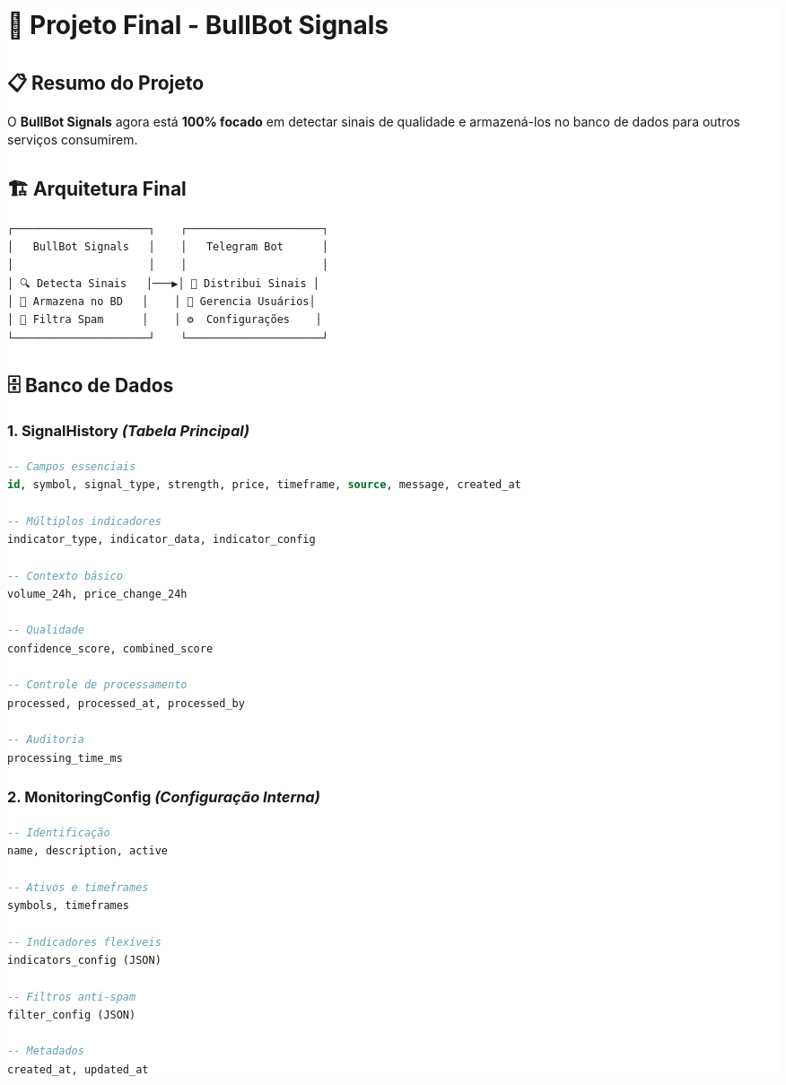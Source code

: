 # 🎯 Projeto Final - BullBot Signals

## 📋 **Resumo do Projeto**

O **BullBot Signals** agora está **100% focado** em detectar sinais de qualidade e armazená-los no banco de dados para outros serviços consumirem.

## 🏗️ **Arquitetura Final**

```
┌─────────────────────┐    ┌─────────────────────┐
│   BullBot Signals   │    │   Telegram Bot      │
│                     │    │                     │
│ 🔍 Detecta Sinais   │───▶│ 📢 Distribui Sinais │
│ 💾 Armazena no BD   │    │ 👥 Gerencia Usuários│
│ 🔧 Filtra Spam      │    │ ⚙️  Configurações    │
└─────────────────────┘    └─────────────────────┘
```

## 🗄️ **Banco de Dados**

### **1. SignalHistory** *(Tabela Principal)*
```sql
-- Campos essenciais
id, symbol, signal_type, strength, price, timeframe, source, message, created_at

-- Múltiplos indicadores
indicator_type, indicator_data, indicator_config

-- Contexto básico
volume_24h, price_change_24h

-- Qualidade
confidence_score, combined_score

-- Controle de processamento
processed, processed_at, processed_by

-- Auditoria
processing_time_ms
```

### **2. MonitoringConfig** *(Configuração Interna)*
```sql
-- Identificação
name, description, active

-- Ativos e timeframes
symbols, timeframes

-- Indicadores flexíveis
indicators_config (JSON)

-- Filtros anti-spam
filter_config (JSON)

-- Metadados
created_at, updated_at
```
